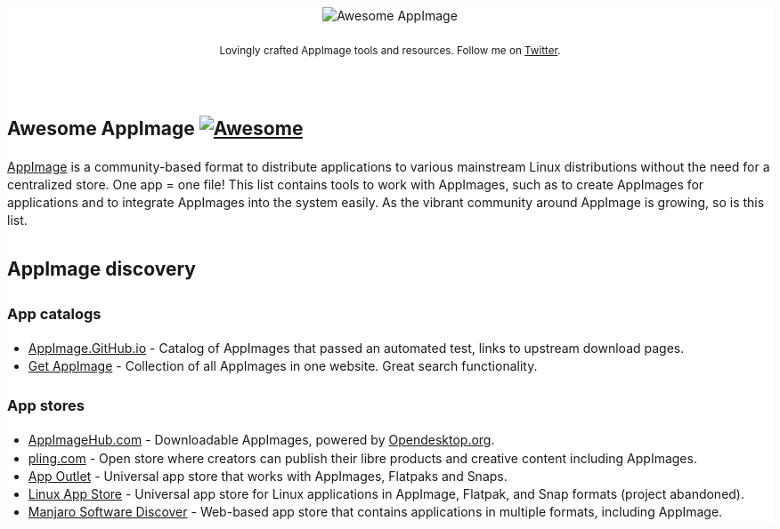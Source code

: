 <div class="github-widget" data-repo="AppImage/awesome-appimage"></div>
<script async src="https://pagead2.googlesyndication.com/pagead/js/adsbygoogle.js"></script><ins class="adsbygoogle" style="display:block" data-ad-client="ca-pub-6890694312814945" data-ad-slot="5473692530" data-ad-format="auto"  data-full-width-responsive="true"></ins><script>(adsbygoogle = window.adsbygoogle || []).push({});</script>


<div align="center">
	<div>
		<img width="500" src="https://raw.githubusercontent.com/AppImage/awesome-appimage/master/media/logo.svg?sanitize=true" alt="Awesome AppImage">
	</div>
	<a href="https://awesome.re">
		<!img src="https://awesome.re/badge-flat2.svg" alt="Awesome">
	</a>
	<p>
		<sub>Lovingly crafted AppImage tools and resources. Follow me on <a href="https://twitter.com/probonopd">Twitter</a>.</sub>
	</p>
	<br>
</div>

## Awesome AppImage [![Awesome](https://awesome.re/badge.svg)](https://awesome.re)

[AppImage](https://appimage.org) is a community-based format to distribute applications to various mainstream Linux distributions without the need for a centralized store. One app = one file! This list contains tools to work with AppImages, such as to create AppImages for applications and to integrate AppImages into the system easily. As the vibrant community around AppImage is growing, so is this list.



## AppImage discovery

### App catalogs

- [AppImage.GitHub.io](https://appimage.github.io/) - Catalog of AppImages that passed an automated test, links to upstream download pages.
- [Get AppImage](https://g.srev.in/get-appimage/) - Collection of all AppImages in one website. Great search functionality.

### App stores

- [AppImageHub.com](https://www.appimagehub.com/) - Downloadable AppImages, powered by [Opendesktop.org](https://www.opendesktop.org/).
- [pling.com](https://www.pling.com/) - Open store where creators can publish their libre products and creative content including AppImages.
- [App Outlet](https://app-outlet.github.io/) - Universal app store that works with AppImages, Flatpaks and Snaps.
- [Linux App Store](https://linuxappstore.io/) - Universal app store for Linux applications in AppImage, Flatpak, and Snap formats (project abandoned).
- [Manjaro Software Discover](https://software.manjaro.org/appimages) - Web-based app store that contains applications in multiple formats, including AppImage.
